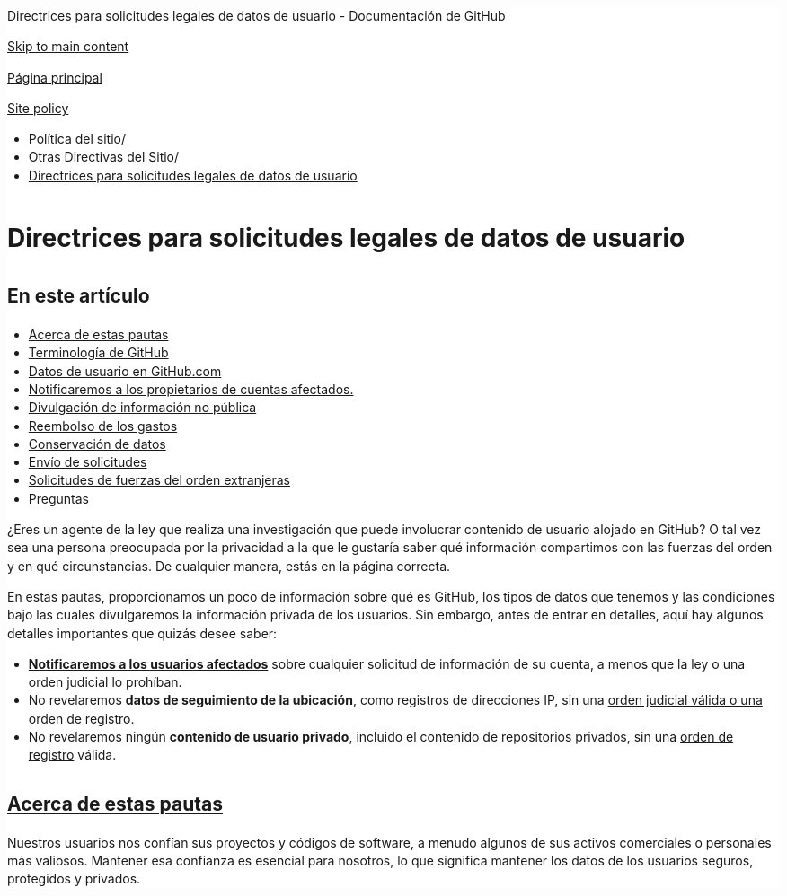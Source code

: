 Directrices para solicitudes legales de datos de usuario - Documentación de GitHub

[Skip to main content](#main-content)

[Página principal](/es)

[Site policy](/es/site-policy)

* [Política del sitio](/es/site-policy)/
* [Otras Directivas del Sitio](/es/site-policy/other-site-policies)/
* [Directrices para solicitudes legales de datos de usuario](/es/site-policy/other-site-policies/guidelines-for-legal-requests-of-user-data)

Directrices para solicitudes legales de datos de usuario
==========

En este artículo
----------

* [Acerca de estas pautas](#about-these-guidelines)
* [Terminología de GitHub](#github-terminology)
* [Datos de usuario en GitHub.com](#user-data-on-githubcom)
* [Notificaremos a los propietarios de cuentas afectados.](#we-will-notify-any-affected-account-owners)
* [Divulgación de información no pública](#disclosure-of-non-public-information)
* [Reembolso de los gastos](#cost-reimbursement)
* [Conservación de datos](#data-preservation)
* [Envío de solicitudes](#submitting-requests)
* [Solicitudes de fuerzas del orden extranjeras](#requests-from-foreign-law-enforcement)
* [Preguntas](#questions)

¿Eres un agente de la ley que realiza una investigación que puede involucrar contenido de usuario alojado en GitHub?
O tal vez sea una persona preocupada por la privacidad a la que le gustaría saber qué información compartimos con las fuerzas del orden y en qué circunstancias.
De cualquier manera, estás en la página correcta.

En estas pautas, proporcionamos un poco de información sobre qué es GitHub, los tipos de datos que tenemos y las condiciones bajo las cuales divulgaremos la información privada de los usuarios.
Sin embargo, antes de entrar en detalles, aquí hay algunos detalles importantes que quizás desee saber:

* [**Notificaremos a los usuarios afectados**](#we-will-notify-any-affected-account-owners) sobre cualquier solicitud de información de su cuenta, a menos que la ley o una orden judicial lo prohíban.
* No revelaremos **datos de seguimiento de la ubicación**, como registros de direcciones IP, sin una [orden judicial válida o una orden de registro](#with-a-court-order-or-a-search-warrant).
* No revelaremos ningún **contenido de usuario privado**, incluido el contenido de repositorios privados, sin una [orden de registro](#only-with-a-search-warrant) válida.

[Acerca de estas pautas](#about-these-guidelines)
----------

Nuestros usuarios nos confían sus proyectos y códigos de software, a menudo algunos de sus activos comerciales o personales más valiosos.
Mantener esa confianza es esencial para nosotros, lo que significa mantener los datos de los usuarios seguros, protegidos y privados.
